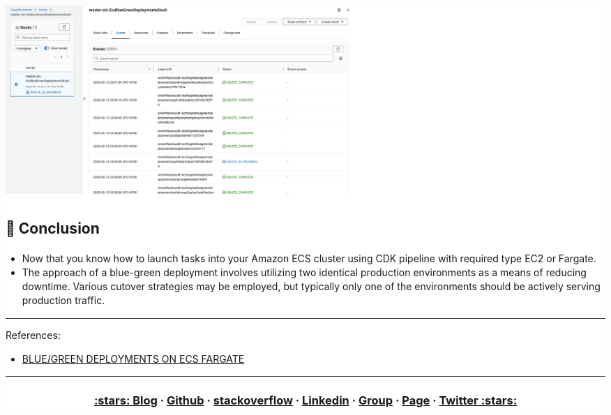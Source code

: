   <img src=images/cleanup.png width=500>

## 🚀 **Conclusion** <a name="Conclusion"></a>
- Now that you know how to launch tasks into your Amazon ECS cluster using CDK pipeline with required type EC2 or Fargate.
- The approach of a blue-green deployment involves utilizing two identical production environments as a means of reducing downtime. Various cutover strategies may be employed, but typically only one of the environments should be actively serving production traffic.

---
References:
- [BLUE/GREEN DEPLOYMENTS ON ECS FARGATE](https://ecsworkshop.com/blue_green_deployments/update_code_commit/)

---
<h3 align="center">
  <a href="https://dev.to/vumdao">:stars: Blog</a>
  <span> · </span>
  <a href="https://github.com/vumdao/ecs-blue-green-deployments">Github</a>
  <span> · </span>
  <a href="https://stackoverflow.com/users/11430272/vumdao">stackoverflow</a>
  <span> · </span>
  <a href="https://www.linkedin.com/in/vu-dao-9280ab43/">Linkedin</a>
  <span> · </span>
  <a href="https://www.linkedin.com/groups/12488649/">Group</a>
  <span> · </span>
  <a href="https://www.facebook.com/CloudOpz-104917804863956">Page</a>
  <span> · </span>
  <a href="https://twitter.com/VuDao81124667">Twitter :stars:</a>
</h3>